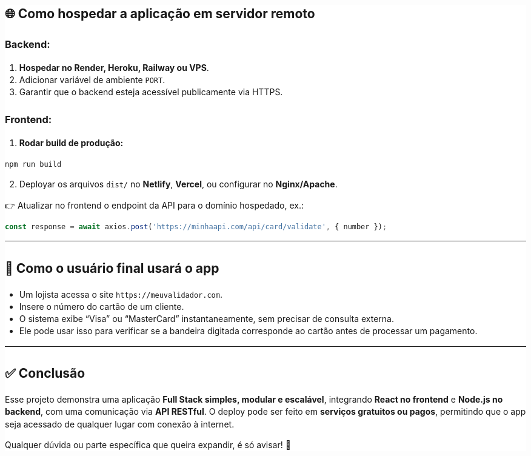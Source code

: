 
## 🌐 **Como hospedar a aplicação em servidor remoto**

### Backend:

1. **Hospedar no Render, Heroku, Railway ou VPS**.
2. Adicionar variável de ambiente `PORT`.
3. Garantir que o backend esteja acessível publicamente via HTTPS.

### Frontend:

1. **Rodar build de produção:**

```bash
npm run build
```

2. Deployar os arquivos `dist/` no **Netlify**, **Vercel**, ou configurar no **Nginx/Apache**.

👉 Atualizar no frontend o endpoint da API para o domínio hospedado, ex.:

```jsx
const response = await axios.post('https://minhaapi.com/api/card/validate', { number });
```

---

## 🎯 **Como o usuário final usará o app**

* Um lojista acessa o site `https://meuvalidador.com`.
* Insere o número do cartão de um cliente.
* O sistema exibe “Visa” ou “MasterCard” instantaneamente, sem precisar de consulta externa.
* Ele pode usar isso para verificar se a bandeira digitada corresponde ao cartão antes de processar um pagamento.

---

## ✅ **Conclusão**

Esse projeto demonstra uma aplicação **Full Stack simples, modular e escalável**, integrando **React no frontend** e **Node.js no backend**, com uma comunicação via **API RESTful**. O deploy pode ser feito em **serviços gratuitos ou pagos**, permitindo que o app seja acessado de qualquer lugar com conexão à internet.

Qualquer dúvida ou parte específica que queira expandir, é só avisar! 🚀
